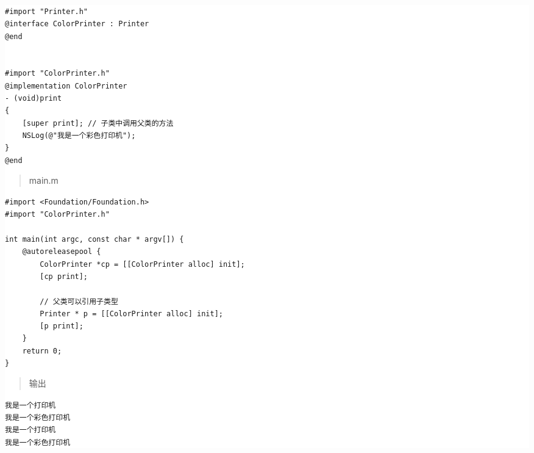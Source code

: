``` objc
#import "Printer.h"
@interface ColorPrinter : Printer
@end


#import "ColorPrinter.h"
@implementation ColorPrinter
- (void)print
{
    [super print]; // 子类中调用父类的方法
    NSLog(@"我是一个彩色打印机");
}
@end
```
> main.m

``` objc
#import <Foundation/Foundation.h>
#import "ColorPrinter.h"

int main(int argc, const char * argv[]) {
    @autoreleasepool {
        ColorPrinter *cp = [[ColorPrinter alloc] init];
        [cp print];
        
        // 父类可以引用子类型
        Printer * p = [[ColorPrinter alloc] init];
        [p print];
    }
    return 0;
}
```
> 输出

``` objc
我是一个打印机
我是一个彩色打印机
我是一个打印机
我是一个彩色打印机
```